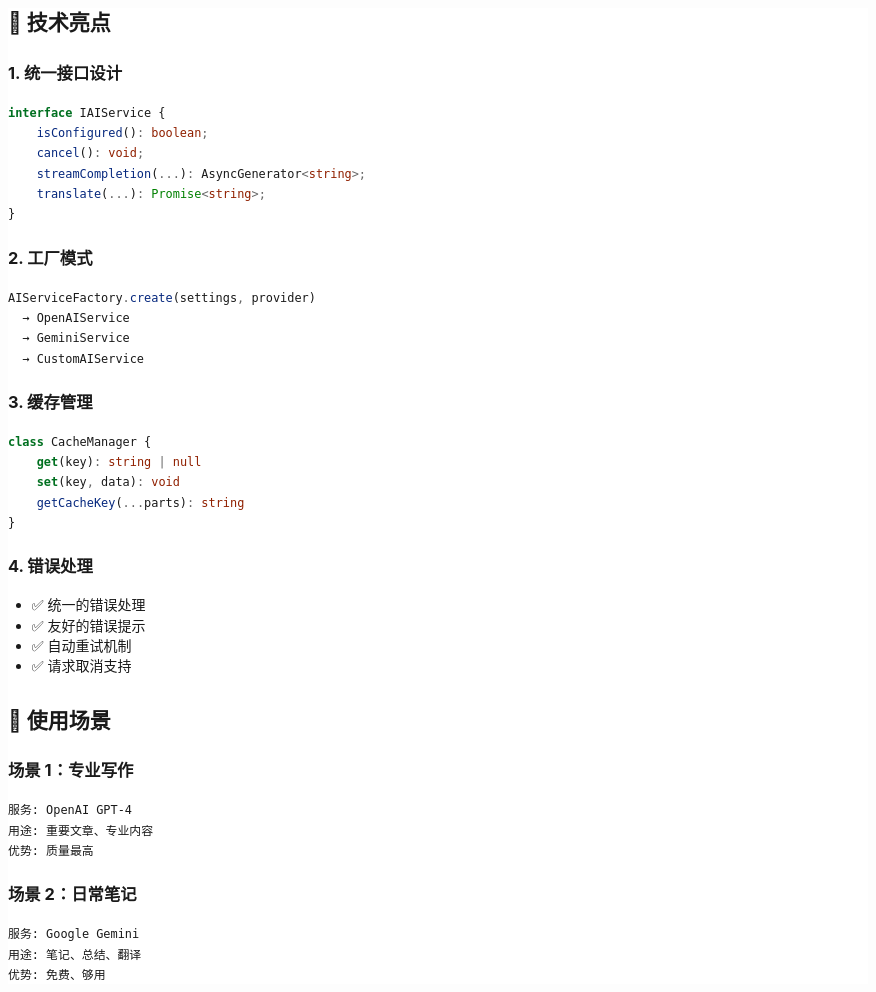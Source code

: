 ## 🎯 技术亮点

### 1. 统一接口设计
```typescript
interface IAIService {
    isConfigured(): boolean;
    cancel(): void;
    streamCompletion(...): AsyncGenerator<string>;
    translate(...): Promise<string>;
}
```

### 2. 工厂模式
```typescript
AIServiceFactory.create(settings, provider)
  → OpenAIService
  → GeminiService
  → CustomAIService
```

### 3. 缓存管理
```typescript
class CacheManager {
    get(key): string | null
    set(key, data): void
    getCacheKey(...parts): string
}
```

### 4. 错误处理
- ✅ 统一的错误处理
- ✅ 友好的错误提示
- ✅ 自动重试机制
- ✅ 请求取消支持

## 🚀 使用场景

### 场景 1：专业写作
```
服务: OpenAI GPT-4
用途: 重要文章、专业内容
优势: 质量最高
```

### 场景 2：日常笔记
```
服务: Google Gemini
用途: 笔记、总结、翻译
优势: 免费、够用
```
